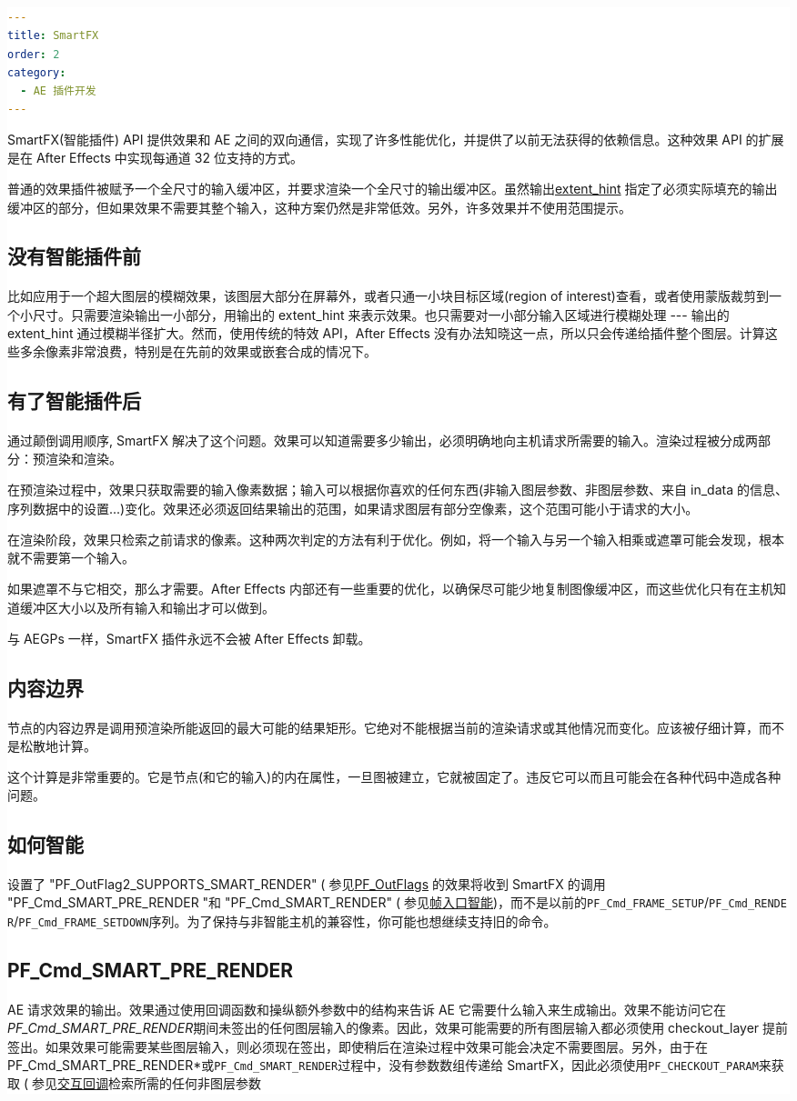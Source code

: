```yaml
---
title: SmartFX
order: 2
category:
  - AE 插件开发
---
```


SmartFX(智能插件) API 提供效果和 AE 之间的双向通信，实现了许多性能优化，并提供了以前无法获得的依赖信息。这种效果 API 的扩展是在 After Effects 中实现每通道 32 位支持的方式。

普通的效果插件被赋予一个全尺寸的输入缓冲区，并要求渲染一个全尺寸的输出缓冲区。虽然输出[extent_hint](../effect-basics/PF_InData.html) 指定了必须实际填充的输出缓冲区的部分，但如果效果不需要其整个输入，这种方案仍然是非常低效。另外，许多效果并不使用范围提示。

## 没有智能插件前

比如应用于一个超大图层的模糊效果，该图层大部分在屏幕外，或者只通一小块目标区域(region of interest)查看，或者使用蒙版裁剪到一个小尺寸。只需要渲染输出一小部分，用输出的 extent_hint 来表示效果。也只需要对一小部分输入区域进行模糊处理 --- 输出的 extent_hint 通过模糊半径扩大。然而，使用传统的特效 API，After Effects 没有办法知晓这一点，所以只会传递给插件整个图层。计算这些多余像素非常浪费，特别是在先前的效果或嵌套合成的情况下。

## 有了智能插件后

通过颠倒调用顺序, SmartFX 解决了这个问题。效果可以知道需要多少输出，必须明确地向主机请求所需要的输入。渲染过程被分成两部分：预渲染和渲染。

在预渲染过程中，效果只获取需要的输入像素数据；输入可以根据你喜欢的任何东西(非输入图层参数、非图层参数、来自 in_data 的信息、序列数据中的设置...)变化。效果还必须返回结果输出的范围，如果请求图层有部分空像素，这个范围可能小于请求的大小。

在渲染阶段，效果只检索之前请求的像素。这种两次判定的方法有利于优化。例如，将一个输入与另一个输入相乘或遮罩可能会发现，根本就不需要第一个输入。

如果遮罩不与它相交，那么才需要。After Effects 内部还有一些重要的优化，以确保尽可能少地复制图像缓冲区，而这些优化只有在主机知道缓冲区大小以及所有输入和输出才可以做到。

与 AEGPs 一样，SmartFX 插件永远不会被 After Effects 卸载。

## 内容边界

节点的内容边界是调用预渲染所能返回的最大可能的结果矩形。它绝对不能根据当前的渲染请求或其他情况而变化。应该被仔细计算，而不是松散地计算。

这个计算是非常重要的。它是节点(和它的输入)的内在属性，一旦图被建立，它就被固定了。违反它可以而且可能会在各种代码中造成各种问题。

## 如何智能

设置了 "PF_OutFlag2_SUPPORTS_SMART_RENDER" ( 参见[PF_OutFlags](../effect-basics/PF_OutData.html) 的效果将收到 SmartFX 的调用 "PF_Cmd_SMART_PRE_RENDER "和 "PF_Cmd_SMART_RENDER" ( 参见[帧入口智能](../effect-basics/command-selectors.html))，而不是以前的`PF_Cmd_FRAME_SETUP`/`PF_Cmd_RENDER`/`PF_Cmd_FRAME_SETDOWN`序列。为了保持与非智能主机的兼容性，你可能也想继续支持旧的命令。

## PF_Cmd_SMART_PRE_RENDER

AE 请求效果的输出。效果通过使用回调函数和操纵额外参数中的结构来告诉 AE 它需要什么输入来生成输出。效果不能访问它在*PF_Cmd_SMART_PRE_RENDER*期间未签出的任何图层输入的像素。因此，效果可能需要的所有图层输入都必须使用 checkout_layer 提前签出。如果效果可能需要某些图层输入，则必须现在签出，即使稍后在渲染过程中效果可能会决定不需要图层。另外，由于在 PF_Cmd_SMART_PRE_RENDER\*或`PF_Cmd_SMART_RENDER`过程中，没有参数数组传递给 SmartFX，因此必须使用`PF_CHECKOUT_PARAM`来获取 ( 参见[交互回调](../effect-details/interaction-callback-functions.html)检索所需的任何非图层参数

